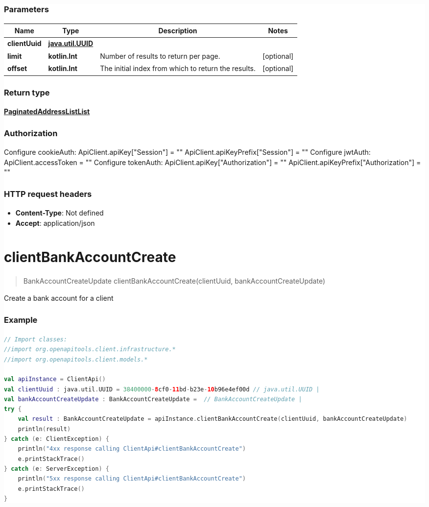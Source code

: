 ### Parameters

Name | Type | Description  | Notes
------------- | ------------- | ------------- | -------------
 **clientUuid** | [**java.util.UUID**](.md)|  |
 **limit** | **kotlin.Int**| Number of results to return per page. | [optional]
 **offset** | **kotlin.Int**| The initial index from which to return the results. | [optional]

### Return type

[**PaginatedAddressListList**](PaginatedAddressListList.md)

### Authorization


Configure cookieAuth:
    ApiClient.apiKey["Session"] = ""
    ApiClient.apiKeyPrefix["Session"] = ""
Configure jwtAuth:
    ApiClient.accessToken = ""
Configure tokenAuth:
    ApiClient.apiKey["Authorization"] = ""
    ApiClient.apiKeyPrefix["Authorization"] = ""

### HTTP request headers

 - **Content-Type**: Not defined
 - **Accept**: application/json

<a name="clientBankAccountCreate"></a>
# **clientBankAccountCreate**
> BankAccountCreateUpdate clientBankAccountCreate(clientUuid, bankAccountCreateUpdate)



Create a bank account for a client

### Example
```kotlin
// Import classes:
//import org.openapitools.client.infrastructure.*
//import org.openapitools.client.models.*

val apiInstance = ClientApi()
val clientUuid : java.util.UUID = 38400000-8cf0-11bd-b23e-10b96e4ef00d // java.util.UUID | 
val bankAccountCreateUpdate : BankAccountCreateUpdate =  // BankAccountCreateUpdate | 
try {
    val result : BankAccountCreateUpdate = apiInstance.clientBankAccountCreate(clientUuid, bankAccountCreateUpdate)
    println(result)
} catch (e: ClientException) {
    println("4xx response calling ClientApi#clientBankAccountCreate")
    e.printStackTrace()
} catch (e: ServerException) {
    println("5xx response calling ClientApi#clientBankAccountCreate")
    e.printStackTrace()
}
```
